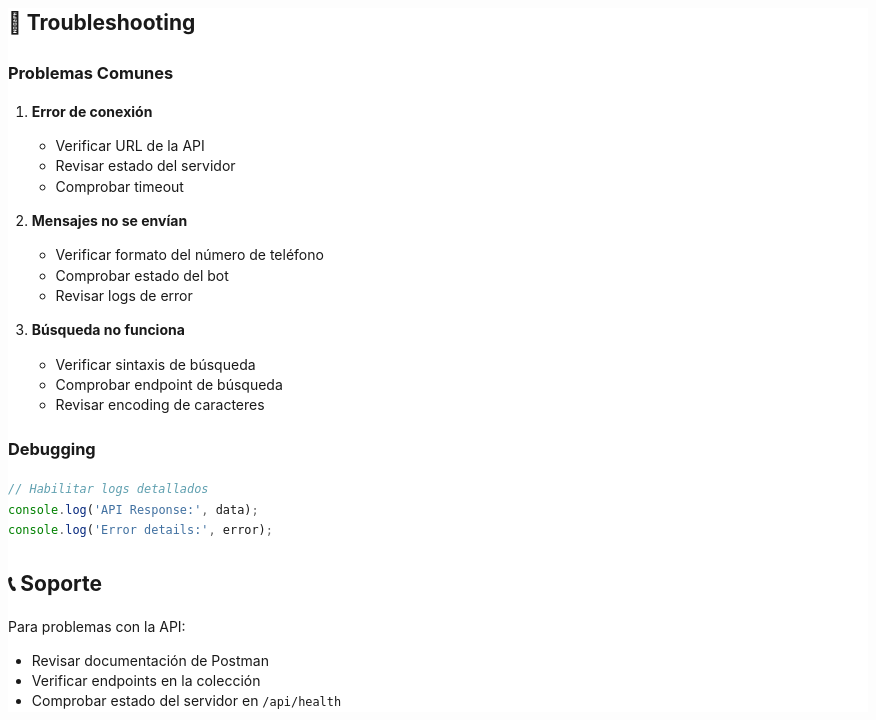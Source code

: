 ## 🐛 Troubleshooting

### Problemas Comunes

1. **Error de conexión**
   - Verificar URL de la API
   - Revisar estado del servidor
   - Comprobar timeout

2. **Mensajes no se envían**
   - Verificar formato del número de teléfono
   - Comprobar estado del bot
   - Revisar logs de error

3. **Búsqueda no funciona**
   - Verificar sintaxis de búsqueda
   - Comprobar endpoint de búsqueda
   - Revisar encoding de caracteres

### Debugging
```typescript
// Habilitar logs detallados
console.log('API Response:', data);
console.log('Error details:', error);
```

## 📞 Soporte

Para problemas con la API:
- Revisar documentación de Postman
- Verificar endpoints en la colección
- Comprobar estado del servidor en `/api/health` 